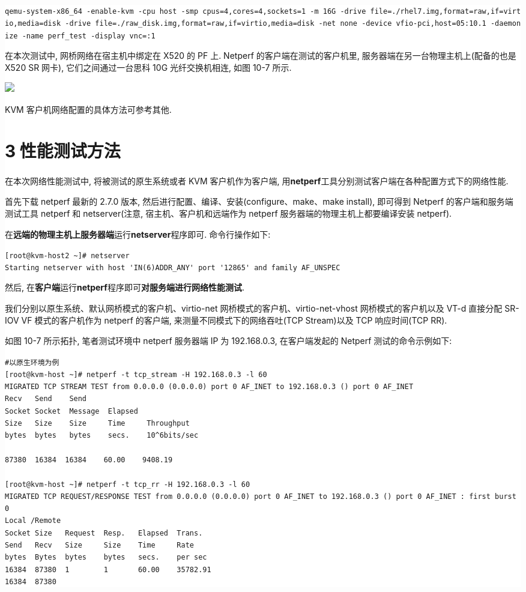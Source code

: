 ```
qemu-system-x86_64 -enable-kvm -cpu host -smp cpus=4,cores=4,sockets=1 -m 16G -drive file=./rhel7.img,format=raw,if=virtio,media=disk -drive file=./raw_disk.img,format=raw,if=virtio,media=disk -net none -device vfio-pci,host=05:10.1 -daemonize -name perf_test -display vnc=:1
```

在本次测试中, 网桥网络在宿主机中绑定在 X520 的 PF 上. Netperf 的客户端在测试的客户机里, 服务器端在另一台物理主机上(配备的也是 X520 SR 网卡), 它们之间通过一台思科 10G 光纤交换机相连, 如图 10\-7 所示.

![](./images/2019-05-11-22-33-31.png)

KVM 客户机网络配置的具体方法可参考其他.

# 3 性能测试方法

在本次网络性能测试中, 将被测试的原生系统或者 KVM 客户机作为客户端, 用**netperf**工具分别测试客户端在各种配置方式下的网络性能.

首先下载 netperf 最新的 2.7.0 版本, 然后进行配置、编译、安装(configure、make、make install), 即可得到 Netperf 的客户端和服务端测试工具 netperf 和 netserver(注意, 宿主机、客户机和远端作为 netperf 服务器端的物理主机上都要编译安装 netperf).


在**远端的物理主机上服务器端**运行**netserver**程序即可. 命令行操作如下:

```
[root@kvm-host2 ~]# netserver
Starting netserver with host 'IN(6)ADDR_ANY' port '12865' and family AF_UNSPEC
```

然后, 在**客户端**运行**netperf**程序即可**对服务端进行网络性能测试**.

我们分别以原生系统、默认网桥模式的客户机、virtio\-net 网桥模式的客户机、virtio\-net\-vhost 网桥模式的客户机以及 VT\-d 直接分配 SR\-IOV VF 模式的客户机作为 netperf 的客户端, 来测量不同模式下的网络吞吐(TCP Stream)以及 TCP 响应时间(TCP RR).

如图 10\-7 所示拓扑, 笔者测试环境中 netperf 服务器端 IP 为 192.168.0.3, 在客户端发起的 Netperf 测试的命令示例如下:

```
#以原生环境为例
[root@kvm-host ~]# netperf -t tcp_stream -H 192.168.0.3 -l 60
MIGRATED TCP STREAM TEST from 0.0.0.0 (0.0.0.0) port 0 AF_INET to 192.168.0.3 () port 0 AF_INET
Recv   Send    Send
Socket Socket  Message  Elapsed
Size   Size    Size     Time     Throughput
bytes  bytes   bytes    secs.    10^6bits/sec

87380  16384  16384    60.00    9408.19

[root@kvm-host ~]# netperf -t tcp_rr -H 192.168.0.3 -l 60
MIGRATED TCP REQUEST/RESPONSE TEST from 0.0.0.0 (0.0.0.0) port 0 AF_INET to 192.168.0.3 () port 0 AF_INET : first burst 0
Local /Remote
Socket Size   Request  Resp.   Elapsed  Trans.
Send   Recv   Size     Size    Time     Rate
bytes  Bytes  bytes    bytes   secs.    per sec
16384  87380  1        1       60.00    35782.91
16384  87380
```
